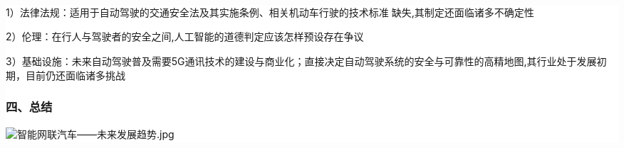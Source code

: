 1）法律法规：适用于自动驾驶的交通安全法及其实施条例、相关机动车行驶的技术标准
 缺失,其制定还面临诸多不确定性

2）伦理：在行人与驾驶者的安全之间,人工智能的道德判定应该怎样预设存在争议

3）基础设施：未来自动驾驶普及需要5G通讯技术的建设与商业化；直接决定自动驾驶系统的安全与可靠性的高精地图,其行业处于发展初期，目前仍还面临诸多挑战

### 四、总结

![智能网联汽车——未来发展趋势.jpg](https://imgconvert.csdnimg.cn/aHR0cDovL3lhbnh1YW4ubm9zZG4uMTI3Lm5ldC9mNzE2OTgxZjc1ODUwOTA0NGIyOTFlYzkyY2NmZjZiMi5qcGc?x-oss-process=image/format,png)
 